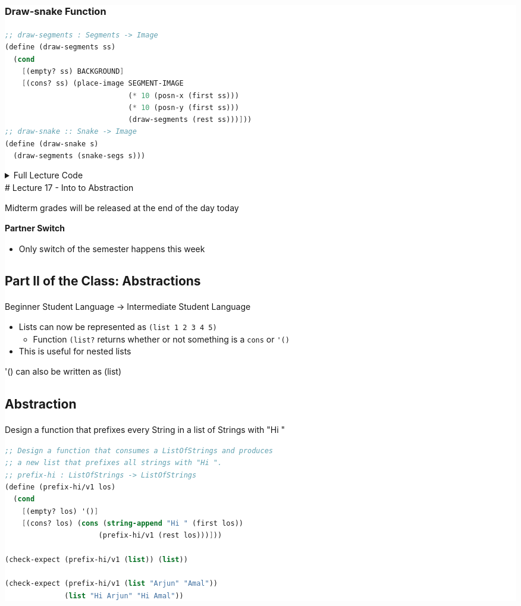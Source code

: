 ### Draw-snake Function

```scheme
;; draw-segments : Segments -> Image
(define (draw-segments ss)
  (cond
    [(empty? ss) BACKGROUND]
    [(cons? ss) (place-image SEGMENT-IMAGE
                             (* 10 (posn-x (first ss)))
                             (* 10 (posn-y (first ss)))
                             (draw-segments (rest ss)))]))
;; draw-snake :: Snake -> Image
(define (draw-snake s)
  (draw-segments (snake-segs s)))
```

<details><summary>
Full Lecture Code
</summary></details>
# Lecture 17 - Into to Abstraction

Midterm grades will be released at the end of the day today

**Partner Switch**

- Only switch of the semester happens this week

## Part II of the Class: Abstractions

Beginner Student Language → Intermediate Student Language

- Lists can now be represented as `(list 1 2 3 4 5)`
    - Function `(list?` returns whether or not something is a `cons` or `'()`
- This is useful for nested lists

'() can also be written as (list)

## Abstraction

Design a function that prefixes every String in a list of Strings with "Hi "

```scheme
;; Design a function that consumes a ListOfStrings and produces
;; a new list that prefixes all strings with "Hi ".
;; prefix-hi : ListOfStrings -> ListOfStrings
(define (prefix-hi/v1 los)
  (cond
    [(empty? los) '()]
    [(cons? los) (cons (string-append "Hi " (first los))
                      (prefix-hi/v1 (rest los)))]))

(check-expect (prefix-hi/v1 (list)) (list))

(check-expect (prefix-hi/v1 (list "Arjun" "Amal"))
              (list "Hi Arjun" "Hi Amal"))
```
